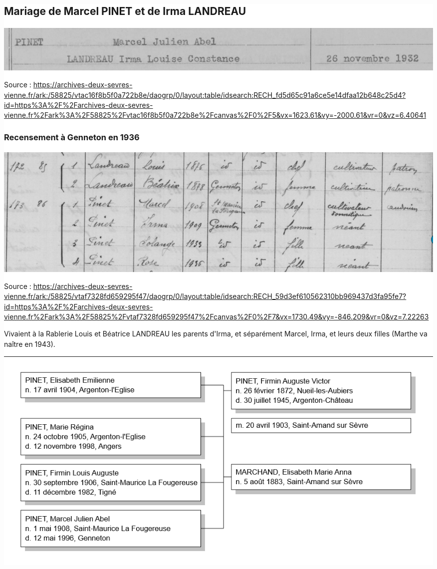 ## Mariage de Marcel PINET et de Irma LANDREAU <a name="pinetlandreau"/>

<img src="./TableDecennale/mariage_pinet_landreau.png"/>

Source : https://archives-deux-sevres-vienne.fr/ark:/58825/vtac16f8b5f0a722b8e/daogrp/0/layout:table/idsearch:RECH_fd5d65c91a6ce5e14dfaa12b648c25d4?id=https%3A%2F%2Farchives-deux-sevres-vienne.fr%2Fark%3A%2F58825%2Fvtac16f8b5f0a722b8e%2Fcanvas%2F0%2F5&vx=1623.61&vy=-2000.61&vr=0&vz=6.40641

### Recensement à Genneton en 1936

<img src="./Recensement/pinet_landreau.png"/>

Source : https://archives-deux-sevres-vienne.fr/ark:/58825/vtaf7328fd659295f47/daogrp/0/layout:table/idsearch:RECH_59d3ef610562310bb969437d3fa95fe7?id=https%3A%2F%2Farchives-deux-sevres-vienne.fr%2Fark%3A%2F58825%2Fvtaf7328fd659295f47%2Fcanvas%2F0%2F7&vx=1730.49&vy=-846.209&vr=0&vz=7.22263

Vivaient à la Rablerie Louis et Béatrice LANDREAU les parents d'Irma, et séparément Marcel, Irma, et leurs deux filles (Marthe va naître en 1943).

---

<img src="./Arbre/pinet2.png"/>
